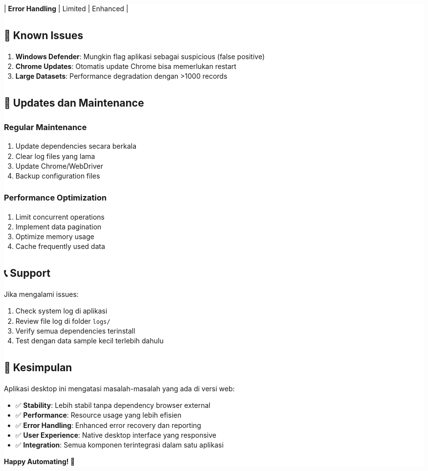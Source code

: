 | **Error Handling** | Limited | Enhanced |

## 🐛 Known Issues

1. **Windows Defender**: Mungkin flag aplikasi sebagai suspicious (false positive)
2. **Chrome Updates**: Otomatis update Chrome bisa memerlukan restart
3. **Large Datasets**: Performance degradation dengan >1000 records

## 🔄 Updates dan Maintenance

### Regular Maintenance
1. Update dependencies secara berkala
2. Clear log files yang lama
3. Update Chrome/WebDriver
4. Backup configuration files

### Performance Optimization
1. Limit concurrent operations
2. Implement data pagination
3. Optimize memory usage
4. Cache frequently used data

## 📞 Support

Jika mengalami issues:
1. Check system log di aplikasi
2. Review file log di folder `logs/`
3. Verify semua dependencies terinstall
4. Test dengan data sample kecil terlebih dahulu

## 🎉 Kesimpulan

Aplikasi desktop ini mengatasi masalah-masalah yang ada di versi web:
- ✅ **Stability**: Lebih stabil tanpa dependency browser external
- ✅ **Performance**: Resource usage yang lebih efisien
- ✅ **Error Handling**: Enhanced error recovery dan reporting
- ✅ **User Experience**: Native desktop interface yang responsive
- ✅ **Integration**: Semua komponen terintegrasi dalam satu aplikasi

**Happy Automating! 🚀**